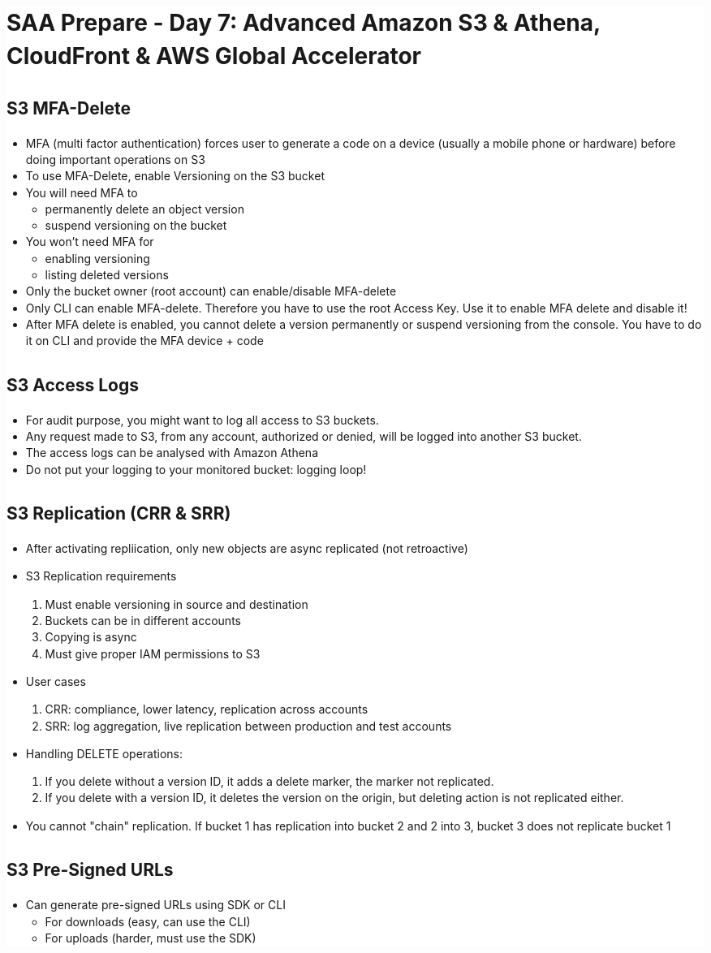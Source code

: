 # SAA Prepare - Day 7: Advanced Amazon S3 & Athena, CloudFront & AWS Global Accelerator
## S3 MFA-Delete
- MFA (multi factor authentication) forces user to generate a code on a device (usually a mobile phone or hardware) before doing important operations on S3
- To use MFA-Delete, enable Versioning on the S3 bucket
- You will need MFA to
  - permanently delete an object version
  - suspend versioning on the bucket
- You won’t need MFA for
  - enabling versioning
  - listing deleted versions
- Only the bucket owner (root account) can enable/disable MFA-delete
- Only CLI can enable MFA-delete. Therefore you have to use the root Access Key. Use it to enable MFA delete and disable it!
- After MFA delete is enabled, you cannot delete a version permanently or suspend versioning from the console. You have to do it on CLI and provide the MFA device + code

## S3 Access Logs
- For audit purpose, you might want to log all access to S3 buckets.
- Any request made to S3, from any account, authorized or denied, will be logged into another S3 bucket.
- The access logs can be analysed with Amazon Athena
- Do not put your logging to your monitored bucket: logging loop!

## S3 Replication (CRR & SRR)
- After activating repliication, only new objects are async replicated (not retroactive)
- S3 Replication requirements
    1. Must enable versioning in source and destination
    2. Buckets can be in different accounts
    3. Copying is async
    4. Must give proper IAM permissions to S3
- User cases
    1. CRR: compliance, lower latency, replication across accounts
    2. SRR: log aggregation, live replication between production and test accounts

- Handling DELETE operations:
    1. If you delete without a version ID, it adds a delete marker, the marker not replicated.
    2. If you delete with a version ID, it deletes the version on the origin, but deleting action is not replicated either.
- You cannot "chain" replication. If bucket 1 has replication into bucket 2 and 2 into 3, bucket 3 does not replicate bucket 1

## S3 Pre-Signed URLs
- Can generate pre-signed URLs using SDK or CLI
    - For downloads (easy, can use the CLI)
    - For uploads (harder, must use the SDK)
